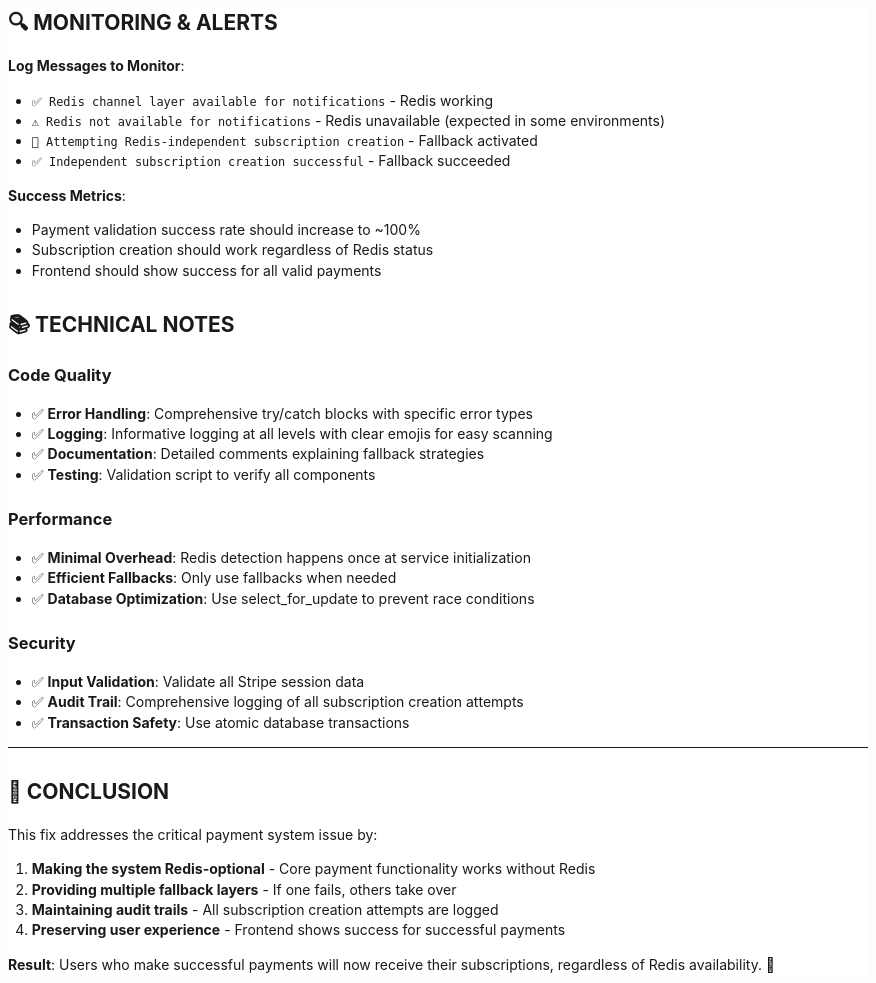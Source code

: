 ## 🔍 MONITORING & ALERTS

**Log Messages to Monitor**:
- `✅ Redis channel layer available for notifications` - Redis working
- `⚠️ Redis not available for notifications` - Redis unavailable (expected in some environments)
- `🔧 Attempting Redis-independent subscription creation` - Fallback activated
- `✅ Independent subscription creation successful` - Fallback succeeded

**Success Metrics**:
- Payment validation success rate should increase to ~100%
- Subscription creation should work regardless of Redis status
- Frontend should show success for all valid payments

## 📚 TECHNICAL NOTES

### Code Quality
- ✅ **Error Handling**: Comprehensive try/catch blocks with specific error types
- ✅ **Logging**: Informative logging at all levels with clear emojis for easy scanning
- ✅ **Documentation**: Detailed comments explaining fallback strategies
- ✅ **Testing**: Validation script to verify all components

### Performance
- ✅ **Minimal Overhead**: Redis detection happens once at service initialization
- ✅ **Efficient Fallbacks**: Only use fallbacks when needed
- ✅ **Database Optimization**: Use select_for_update to prevent race conditions

### Security
- ✅ **Input Validation**: Validate all Stripe session data
- ✅ **Audit Trail**: Comprehensive logging of all subscription creation attempts
- ✅ **Transaction Safety**: Use atomic database transactions

---

## 🎯 CONCLUSION

This fix addresses the critical payment system issue by:

1. **Making the system Redis-optional** - Core payment functionality works without Redis
2. **Providing multiple fallback layers** - If one fails, others take over  
3. **Maintaining audit trails** - All subscription creation attempts are logged
4. **Preserving user experience** - Frontend shows success for successful payments

**Result**: Users who make successful payments will now receive their subscriptions, regardless of Redis availability. 🎉